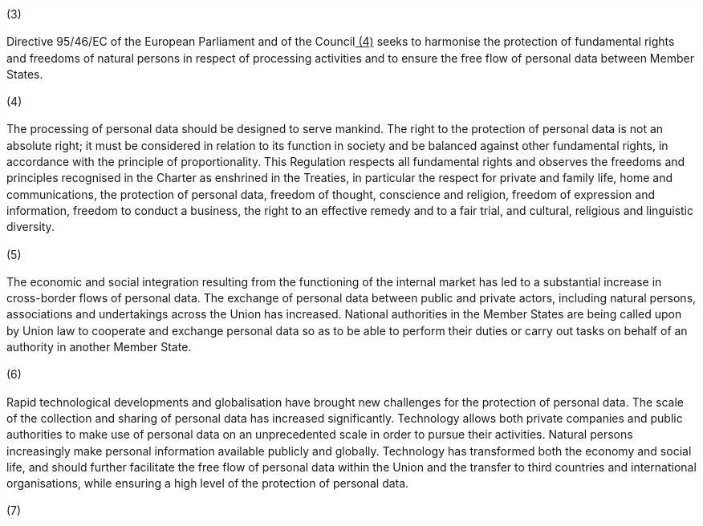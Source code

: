  



(3)

 

Directive 95/46/EC of the European Parliament and of the Council[ (4)](https://eur-lex.europa.eu/legal-content/EN/TXT/HTML/?uri=CELEX:32016R0679&from=EN#ntr4-L_2016119EN.01000101-E0004) seeks to harmonise the protection of fundamental rights and freedoms of natural persons in respect of processing activities and to ensure the free flow of personal data between Member States.

 



(4)

 

The processing of personal data should be designed to serve mankind. The right to the protection of personal data is not an absolute right; it must be considered in relation to its function in society and be balanced against other fundamental rights, in accordance with the principle of proportionality. This Regulation respects all fundamental rights and observes the freedoms and principles recognised in the Charter as enshrined in the Treaties, in particular the respect for private and family life, home and communications, the protection of personal data, freedom of thought, conscience and religion, freedom of expression and information, freedom to conduct a business, the right to an effective remedy and to a fair trial, and cultural, religious and linguistic diversity.

 



(5)

 

The economic and social integration resulting from the functioning of the internal market has led to a substantial increase in cross-border flows of personal data. The exchange of personal data between public and private actors, including natural persons, associations and undertakings across the Union has increased. National authorities in the Member States are being called upon by Union law to cooperate and exchange personal data so as to be able to perform their duties or carry out tasks on behalf of an authority in another Member State.

 



(6)

 

Rapid technological developments and globalisation have brought new challenges for the protection of personal data. The scale of the collection and sharing of personal data has increased significantly. Technology allows both private companies and public authorities to make use of personal data on an unprecedented scale in order to pursue their activities. Natural persons increasingly make personal information available publicly and globally. Technology has transformed both the economy and social life, and should further facilitate the free flow of personal data within the Union and the transfer to third countries and international organisations, while ensuring a high level of the protection of personal data.

 



(7)
